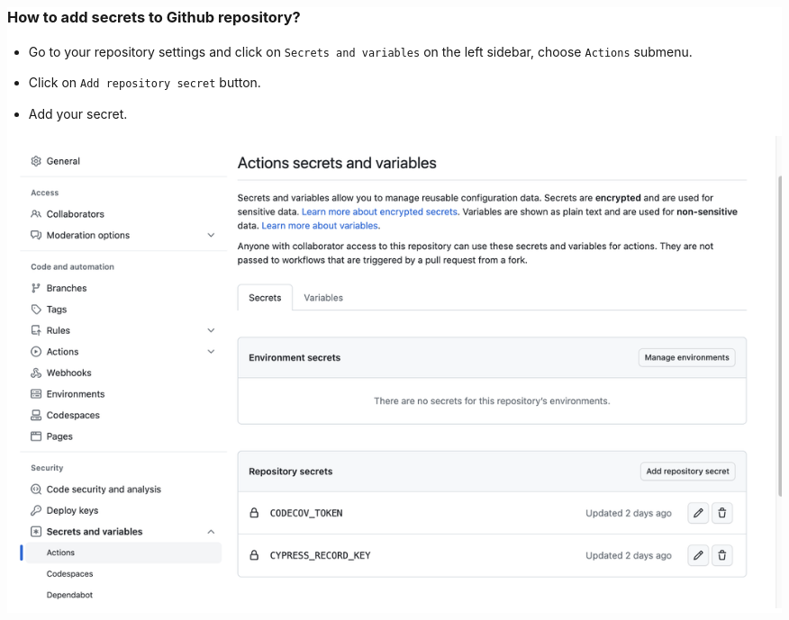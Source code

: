 ### How to add secrets to Github repository?

- Go to your repository settings and click on `Secrets and variables` on the left sidebar, choose `Actions` submenu.

- Click on `Add repository secret` button.

- Add your secret.

![add-repository-secret](./images/add-repository-secret.png)
